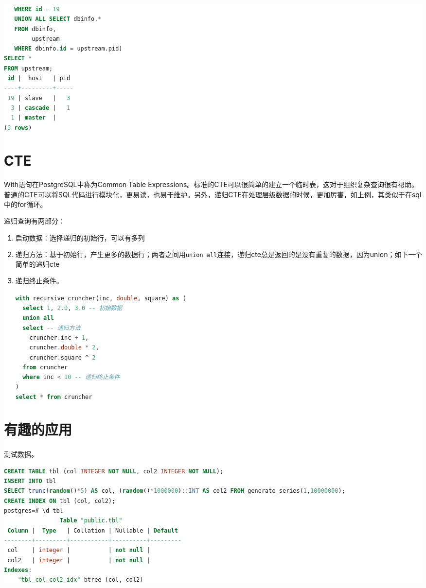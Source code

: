 ```sql
   WHERE id = 19
   UNION ALL SELECT dbinfo.*
   FROM dbinfo,
        upstream
   WHERE dbinfo.id = upstream.pid)
SELECT *
FROM upstream;
 id |  host   | pid
----+---------+-----
 19 | slave   |   3
  3 | cascade |   1
  1 | master  |
(3 rows)
```

# CTE

With语句在PostgreSQL中称为Common Table Expressions。标准的CTE可以很简单的建立一个临时表，这对于组织复杂查询很有帮助。普通的CTE可以将SQL代码进行模块化，更易读，也易于维护。另外，递归CTE在处理层级数据的时候，更加厉害，如上例，其类似于在sql中的for循环。

递归查询有两部分：

1. 启动数据：选择递归的初始行，可以有多列

2. 递归方法：基于初始行，产生更多的数据行；两者之间用`union all`连接，递归cte总是返回的是没有重复的数据，因为union；如下一个简单的递归cte

3. 递归终止条件。

   ```sql
   with recursive cruncher(inc, double, square) as (
     select 1, 2.0, 3.0 -- 初始数据
     union all
     select -- 递归方法
       cruncher.inc + 1,
       cruncher.double * 2,
       cruncher.square ^ 2
     from cruncher
     where inc < 10 -- 递归终止条件
   )
   select * from cruncher
   ```


# 有趣的应用

测试数据。

```sql
CREATE TABLE tbl (col INTEGER NOT NULL, col2 INTEGER NOT NULL);
INSERT INTO tbl
SELECT trunc(random()*5) AS col, (random()*1000000)::INT AS col2 FROM generate_series(1,10000000);
CREATE INDEX ON tbl (col, col2);
postgres=# \d tbl
                Table "public.tbl"
 Column |  Type   | Collation | Nullable | Default
--------+---------+-----------+----------+---------
 col    | integer |           | not null |
 col2   | integer |           | not null |
Indexes:
    "tbl_col_col2_idx" btree (col, col2)
```
